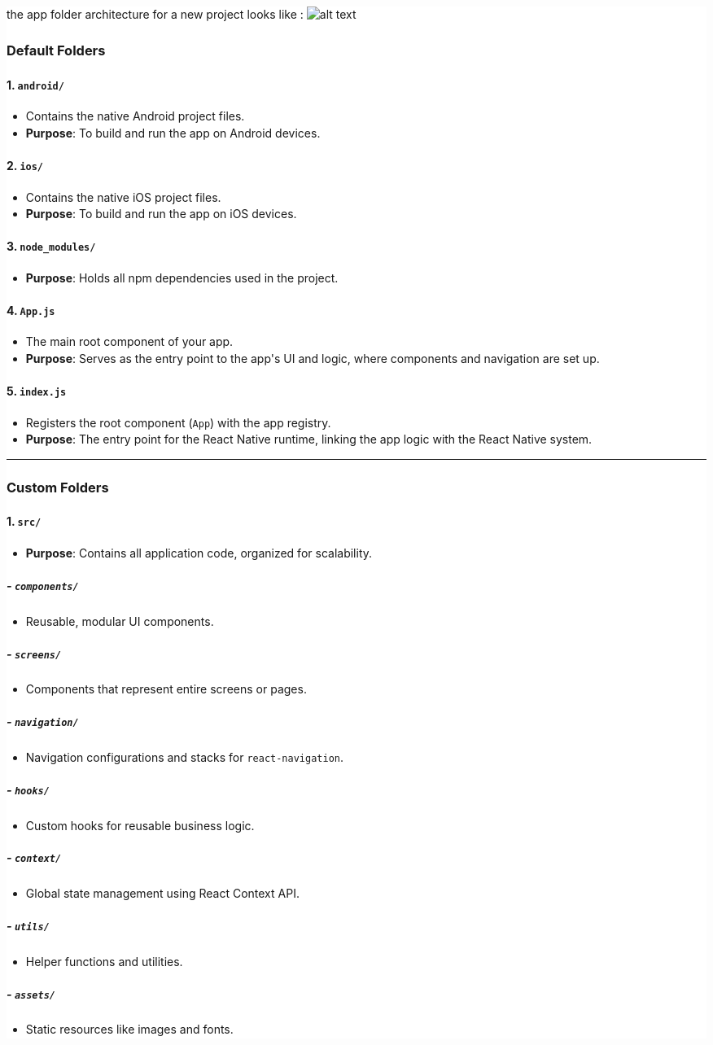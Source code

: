 the app folder architecture for a new project looks like : ![alt text](assets/blog_images/project_architecture.png)

### **Default Folders**

#### 1. `android/`
- Contains the native Android project files.
- **Purpose**: To build and run the app on Android devices.

#### 2. `ios/`
- Contains the native iOS project files.
- **Purpose**: To build and run the app on iOS devices.

#### 3. `node_modules/`
- **Purpose**: Holds all npm dependencies used in the project.

#### 4. `App.js`
- The main root component of your app.
- **Purpose**: Serves as the entry point to the app's UI and logic, where components and navigation are set up.

#### 5. `index.js`
- Registers the root component (`App`) with the app registry.
- **Purpose**: The entry point for the React Native runtime, linking the app logic with the React Native system.

---

### **Custom Folders**

#### 1. `src/`
- **Purpose**: Contains all application code, organized for scalability.

##### - `components/`
  - Reusable, modular UI components.

##### - `screens/`
  - Components that represent entire screens or pages.

##### - `navigation/`
  - Navigation configurations and stacks for `react-navigation`.

##### - `hooks/`
  - Custom hooks for reusable business logic.

##### - `context/`
  - Global state management using React Context API.

##### - `utils/`
  - Helper functions and utilities.

##### - `assets/`
  - Static resources like images and fonts.
